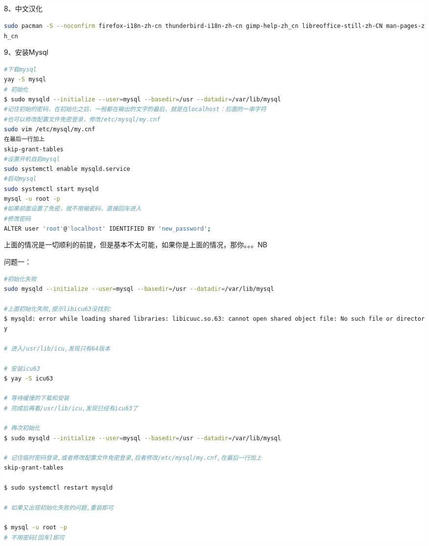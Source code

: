 8、中文汉化

```bash
sudo pacman -S --noconfirm firefox-i18n-zh-cn thunderbird-i18n-zh-cn gimp-help-zh_cn libreoffice-still-zh-CN man-pages-zh_cn
```

9、安装Mysql

```bash
#下载mysql
yay -S mysql
# 初始化
$ sudo mysqld --initialize --user=mysql --basedir=/usr --datadir=/var/lib/mysql
#记住初始的密码，在初始化之后，一般都在输出的文字的最后，就是在localhost：后面的一串字符
#也可以修改配置文件免密登录，修改/etc/mysql/my.cnf
sudo vim /etc/mysql/my.cnf
在最后一行加上
skip-grant-tables
#设置开机自启mysql
sudo systemctl enable mysqld.service
#启动mysql
sudo systemctl start mysqld
mysql -u root -p
#如果前面设置了免密，就不用输密码，直接回车进入
#修改密码
ALTER user 'root'@'localhost' IDENTIFIED BY 'new_password';

```

上面的情况是一切顺利的前提，但是基本不太可能，如果你是上面的情况，那你。。。NB

问题一：

```bash
#初始化失败
sudo mysqld --initialize --user=mysql --basedir=/usr --datadir=/var/lib/mysql

#上面初始化失败,提示libicu63没找到:
$ mysqld: error while loading shared libraries: libicuuc.so.63: cannot open shared object file: No such file or directory

# 进入/usr/lib/icu,发现只有64版本

# 安装icu63
$ yay -S icu63

# 等待缓慢的下载和安装
# 完成后再看/usr/lib/icu,发现已经有icu63了

# 再次初始化
$ sudo mysqld --initialize --user=mysql --basedir=/usr --datadir=/var/lib/mysql

# 记住临时密码登录,或者修改配置文件免密登录,后者修改/etc/mysql/my.cnf,在最后一行加上
skip-grant-tables

$ sudo systemctl restart mysqld

# 如果又出现初始化失败的问题,重装即可

$ mysql -u root -p
# 不用密码[回车]即可
```
